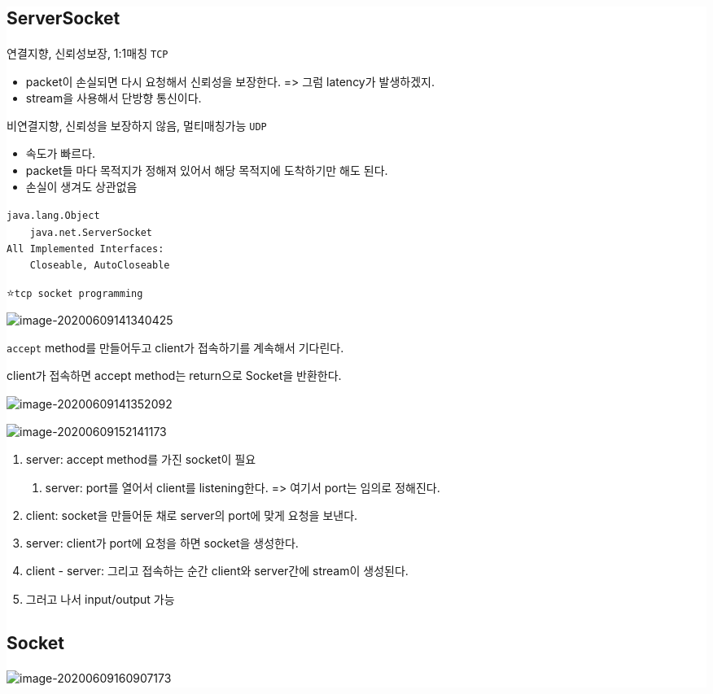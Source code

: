 
## ServerSocket

연결지향, 신뢰성보장, 1:1매칭 `TCP`

- packet이 손실되면 다시 요청해서 신뢰성을 보장한다. => 그럼 latency가 발생하겠지.
- stream을 사용해서 단방향 통신이다.

비연결지향, 신뢰성을 보장하지 않음, 멀티매칭가능 `UDP`

- 속도가 빠르다.
- packet들 마다 목적지가 정해져 있어서 해당 목적지에 도착하기만 해도 된다.
- 손실이 생겨도 상관없음



```
java.lang.Object
	java.net.ServerSocket
All Implemented Interfaces:
	Closeable, AutoCloseable
```



:star:`tcp socket programming`

![image-20200609141340425](images/image-20200609141340425.png)



`accept` method를 만들어두고 client가 접속하기를 계속해서 기다린다.

client가 접속하면 accept method는 return으로 Socket을 반환한다.



![image-20200609141352092](images/image-20200609141352092.png)



![image-20200609152141173](images/image-20200609152141173.png)



1. server: accept method를 가진 socket이 필요
   1. server: port를 열어서 client를 listening한다. => 여기서 port는 임의로 정해진다.

2. client: socket을 만들어둔 채로 server의 port에 맞게 요청을 보낸다.

4. server: client가 port에 요청을 하면 socket을 생성한다.

5. client - server: 그리고 접속하는 순간 client와 server간에 stream이 생성된다.

6. 그러고 나서 input/output 가능





## Socket

![image-20200609160907173](images/image-20200609160907173.png)
